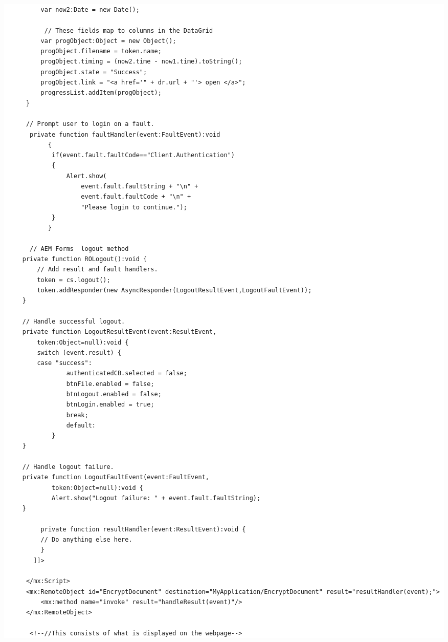 ```as3
          var now2:Date = new Date(); 
  
           // These fields map to columns in the DataGrid 
          var progObject:Object = new Object(); 
          progObject.filename = token.name; 
          progObject.timing = (now2.time - now1.time).toString(); 
          progObject.state = "Success"; 
          progObject.link = "<a href='" + dr.url + "'> open </a>"; 
          progressList.addItem(progObject); 
      } 
      
      // Prompt user to login on a fault.          
       private function faultHandler(event:FaultEvent):void 
            { 
             if(event.fault.faultCode=="Client.Authentication") 
             { 
                 Alert.show( 
                     event.fault.faultString + "\n" + 
                     event.fault.faultCode + "\n" + 
                     "Please login to continue."); 
             } 
            } 
      
       // AEM Forms  logout method 
     private function ROLogout():void { 
         // Add result and fault handlers. 
         token = cs.logout(); 
         token.addResponder(new AsyncResponder(LogoutResultEvent,LogoutFaultEvent)); 
     } 
  
     // Handle successful logout. 
     private function LogoutResultEvent(event:ResultEvent, 
         token:Object=null):void { 
         switch (event.result) { 
         case "success": 
                 authenticatedCB.selected = false; 
                 btnFile.enabled = false; 
                 btnLogout.enabled = false; 
                 btnLogin.enabled = true; 
                 break; 
                 default: 
             } 
     } 
  
     // Handle logout failure. 
     private function LogoutFaultEvent(event:FaultEvent, 
             token:Object=null):void { 
             Alert.show("Logout failure: " + event.fault.faultString); 
     } 
  
          private function resultHandler(event:ResultEvent):void { 
          // Do anything else here. 
          } 
        ]]> 
  
      </mx:Script> 
      <mx:RemoteObject id="EncryptDocument" destination="MyApplication/EncryptDocument" result="resultHandler(event);"> 
          <mx:method name="invoke" result="handleResult(event)"/> 
      </mx:RemoteObject> 
      
       <!--//This consists of what is displayed on the webpage--> 
```
